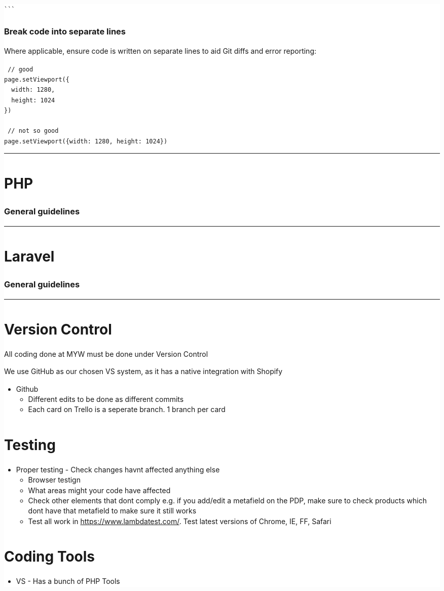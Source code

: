     ```
### Break code into separate lines

Where applicable, ensure code is written on separate lines to aid Git diffs and error reporting:

     // good
    page.setViewport({
      width: 1280,
      height: 1024
    })

     // not so good
    page.setViewport({width: 1280, height: 1024})


***

# PHP

### General guidelines

***

# Laravel

### General guidelines

***

# Version Control

All coding done at MYW must be done under Version Control

We use GitHub as our chosen VS system, as it has a native integration with Shopify

- Github 
  - Different edits to be done as different commits
  - Each card on Trello is a seperate branch. 1 branch per card

# Testing
- Proper testing - Check changes havnt affected anything else
  - Browser testign
  - What areas might your code have affected
  - Check other elements that dont comply e.g. if you add/edit a metafield on the PDP, make sure to check products which dont have that metafield to make sure it still works
  - Test all work in https://www.lambdatest.com/. Test latest versions of Chrome, IE, FF, Safari

# Coding Tools

  - VS - Has a bunch of PHP Tools